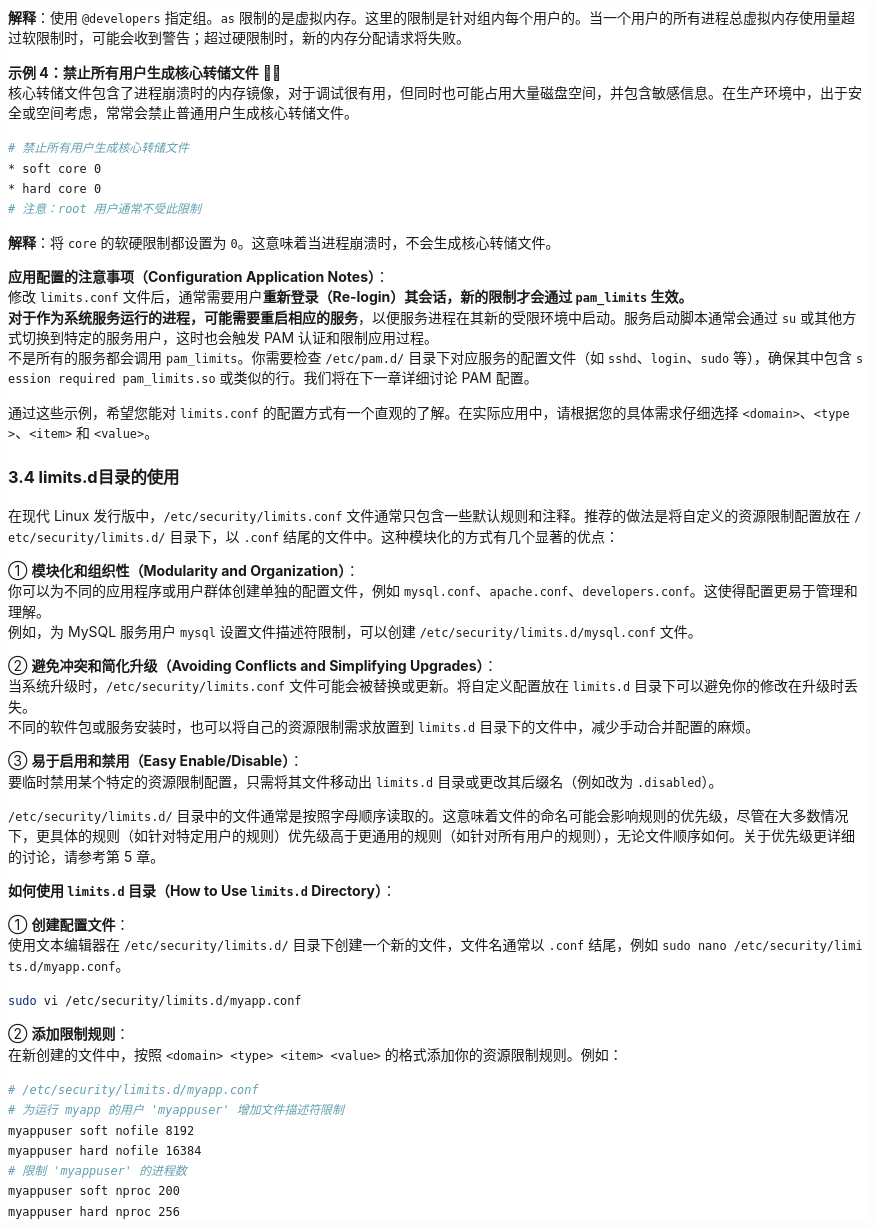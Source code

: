 **解释**：使用 `@developers` 指定组。`as` 限制的是虚拟内存。这里的限制是针对组内每个用户的。当一个用户的所有进程总虚拟内存使用量超过软限制时，可能会收到警告；超过硬限制时，新的内存分配请求将失败。

**示例 4：禁止所有用户生成核心转储文件** 🙅‍♂️  
核心转储文件包含了进程崩溃时的内存镜像，对于调试很有用，但同时也可能占用大量磁盘空间，并包含敏感信息。在生产环境中，出于安全或空间考虑，常常会禁止普通用户生成核心转储文件。

```bash
# 禁止所有用户生成核心转储文件
* soft core 0
* hard core 0
# 注意：root 用户通常不受此限制
```

**解释**：将 `core` 的软硬限制都设置为 `0`。这意味着当进程崩溃时，不会生成核心转储文件。

**应用配置的注意事项（Configuration Application Notes）**：  
修改 `limits.conf` 文件后，通常需要用户**重新登录（Re-login）**其会话，新的限制才会通过 `pam_limits` 生效。  
对于作为系统服务运行的进程，可能需要**重启相应的服务**，以便服务进程在其新的受限环境中启动。服务启动脚本通常会通过 `su` 或其他方式切换到特定的服务用户，这时也会触发 PAM 认证和限制应用过程。  
不是所有的服务都会调用 `pam_limits`。你需要检查 `/etc/pam.d/` 目录下对应服务的配置文件（如 `sshd`、`login`、`sudo` 等），确保其中包含 `session required pam_limits.so` 或类似的行。我们将在下一章详细讨论 PAM 配置。

通过这些示例，希望您能对 `limits.conf` 的配置方式有一个直观的了解。在实际应用中，请根据您的具体需求仔细选择 `<domain>`、`<type>`、`<item>` 和 `<value>`。

### 3.4 limits.d目录的使用

在现代 Linux 发行版中，`/etc/security/limits.conf` 文件通常只包含一些默认规则和注释。推荐的做法是将自定义的资源限制配置放在 `/etc/security/limits.d/` 目录下，以 `.conf` 结尾的文件中。这种模块化的方式有几个显著的优点：

① **模块化和组织性（Modularity and Organization）**：  
你可以为不同的应用程序或用户群体创建单独的配置文件，例如 `mysql.conf`、`apache.conf`、`developers.conf`。这使得配置更易于管理和理解。  
例如，为 MySQL 服务用户 `mysql` 设置文件描述符限制，可以创建 `/etc/security/limits.d/mysql.conf` 文件。

② **避免冲突和简化升级（Avoiding Conflicts and Simplifying Upgrades）**：  
当系统升级时，`/etc/security/limits.conf` 文件可能会被替换或更新。将自定义配置放在 `limits.d` 目录下可以避免你的修改在升级时丢失。  
不同的软件包或服务安装时，也可以将自己的资源限制需求放置到 `limits.d` 目录下的文件中，减少手动合并配置的麻烦。

③ **易于启用和禁用（Easy Enable/Disable）**：  
要临时禁用某个特定的资源限制配置，只需将其文件移动出 `limits.d` 目录或更改其后缀名（例如改为 `.disabled`）。

`/etc/security/limits.d/` 目录中的文件通常是按照字母顺序读取的。这意味着文件的命名可能会影响规则的优先级，尽管在大多数情况下，更具体的规则（如针对特定用户的规则）优先级高于更通用的规则（如针对所有用户的规则），无论文件顺序如何。关于优先级更详细的讨论，请参考第 5 章。

**如何使用 `limits.d` 目录（How to Use `limits.d` Directory）**：

① **创建配置文件**：  
使用文本编辑器在 `/etc/security/limits.d/` 目录下创建一个新的文件，文件名通常以 `.conf` 结尾，例如 `sudo nano /etc/security/limits.d/myapp.conf`。

```bash
sudo vi /etc/security/limits.d/myapp.conf
```

② **添加限制规则**：  
在新创建的文件中，按照 `<domain> <type> <item> <value>` 的格式添加你的资源限制规则。例如：

```bash
# /etc/security/limits.d/myapp.conf
# 为运行 myapp 的用户 'myappuser' 增加文件描述符限制
myappuser soft nofile 8192
myappuser hard nofile 16384
# 限制 'myappuser' 的进程数
myappuser soft nproc 200
myappuser hard nproc 256
```

